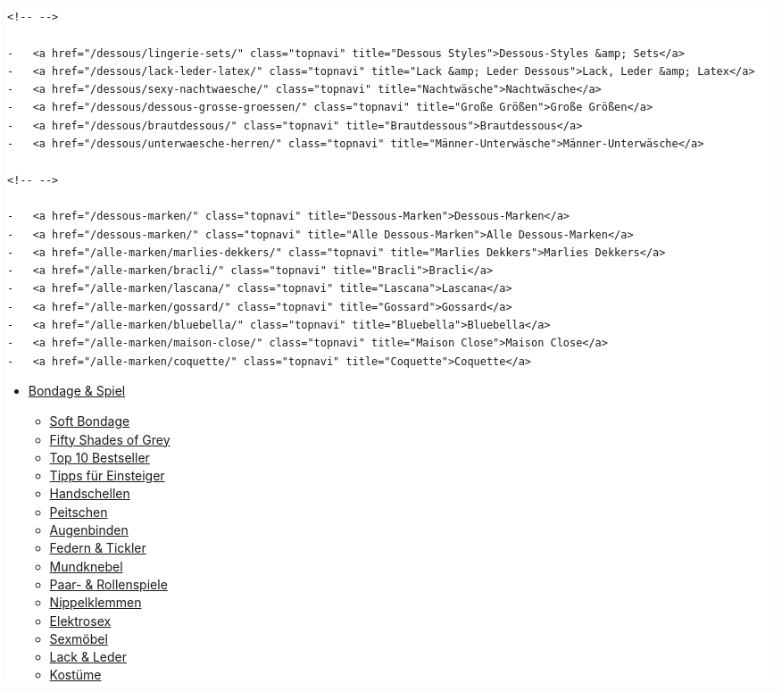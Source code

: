     <!-- -->

    -   <a href="/dessous/lingerie-sets/" class="topnavi" title="Dessous Styles">Dessous-Styles &amp; Sets</a>
    -   <a href="/dessous/lack-leder-latex/" class="topnavi" title="Lack &amp; Leder Dessous">Lack, Leder &amp; Latex</a>
    -   <a href="/dessous/sexy-nachtwaesche/" class="topnavi" title="Nachtwäsche">Nachtwäsche</a>
    -   <a href="/dessous/dessous-grosse-groessen/" class="topnavi" title="Große Größen">Große Größen</a>
    -   <a href="/dessous/brautdessous/" class="topnavi" title="Brautdessous">Brautdessous</a>
    -   <a href="/dessous/unterwaesche-herren/" class="topnavi" title="Männer-Unterwäsche">Männer-Unterwäsche</a>

    <!-- -->

    -   <a href="/dessous-marken/" class="topnavi" title="Dessous-Marken">Dessous-Marken</a>
    -   <a href="/dessous-marken/" class="topnavi" title="Alle Dessous-Marken">Alle Dessous-Marken</a>
    -   <a href="/alle-marken/marlies-dekkers/" class="topnavi" title="Marlies Dekkers">Marlies Dekkers</a>
    -   <a href="/alle-marken/bracli/" class="topnavi" title="Bracli">Bracli</a>
    -   <a href="/alle-marken/lascana/" class="topnavi" title="Lascana">Lascana</a>
    -   <a href="/alle-marken/gossard/" class="topnavi" title="Gossard">Gossard</a>
    -   <a href="/alle-marken/bluebella/" class="topnavi" title="Bluebella">Bluebella</a>
    -   <a href="/alle-marken/maison-close/" class="topnavi" title="Maison Close">Maison Close</a>
    -   <a href="/alle-marken/coquette/" class="topnavi" title="Coquette">Coquette</a>

-   <a href="/erotik-accessoires/bondage/" class="topnavi" title="Bondage&amp;Spiel">Bondage &amp; Spiel<em></em></a>
    -   <a href="/bdsm/" class="topnavi" title="Soft Bondage">Soft Bondage</a>
    -   <a href="/themenwelten/fifty-shades-of-grey/" class="topnavi" title="Fifty Shades of Grey">Fifty Shades of Grey</a>
    -   <a href="/top-10-einsteiger-bondage-toys/" class="topnavi" title="Top 10 Bestseller Bondage">Top 10 Bestseller</a>
    -   <a href="/bondage-anleitung/" class="topnavi" title="Bondage-Tipps für Einsteiger">Tipps für Einsteiger</a>
    -   <a href="/erotik-accessoires/bondage/fesseln-handschellen/" class="topnavi" title="Handschellen">Handschellen</a>
    -   <a href="/erotik-accessoires/bondage/peitschen/" class="topnavi" title="Peitschen">Peitschen</a>
    -   <a href="/erotik-accessoires/bondage/augenbinden/" class="topnavi" title="Augenbinden">Augenbinden</a>
    -   <a href="/erotik-accessoires/bondage/federn-tickler/" class="topnavi" title="Federn &amp; Tickler">Federn &amp; Tickler</a>
    -   <a href="/erotik-accessoires/bondage/mundknebel/" class="topnavi" title="Mundknebel">Mundknebel</a>

    <!-- -->

    -   <a href="/erotik-accessoires/erotische-rollenspiele/" class="topnavi" title="Paar- &amp; Rollenspiele">Paar- &amp; Rollenspiele</a>
    -   <a href="/erotik-accessoires/bondage/nippelklemmen/" class="topnavi" title="Nippelklemmen">Nippelklemmen</a>
    -   <a href="/sexspielzeug/elektrosex/" class="topnavi" title="Elektrosex">Elektrosex</a>
    -   <a href="/erotik-accessoires/sexmoebel/" class="topnavi" title="Sexmöbel">Sexmöbel</a>
    -   <a href="/dessous/lack-leder-latex/" class="topnavi" title="Lack &amp; Leder Bondage">Lack &amp; Leder</a>
    -   <a href="/erotik-accessoires/erotische-rollenspiele/kostueme/" class="topnavi" title="Kostüme Bondage">Kostüme</a>
